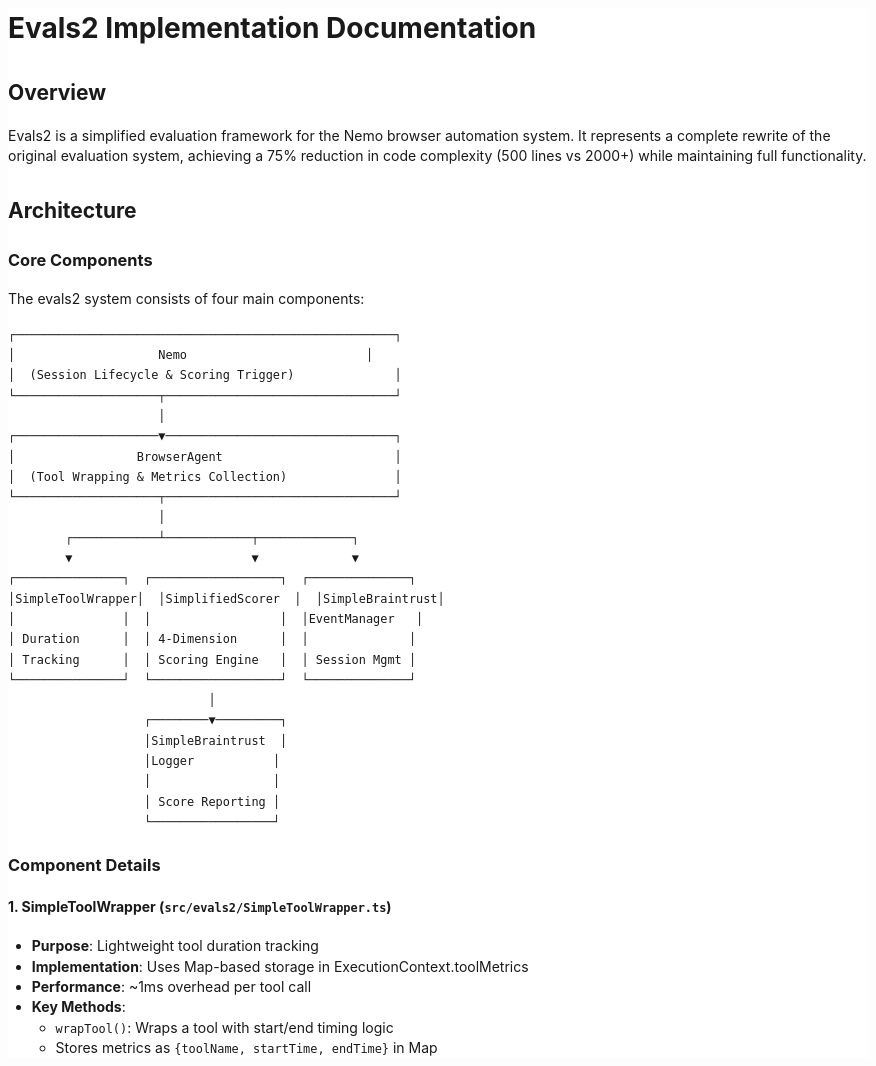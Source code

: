 # Evals2 Implementation Documentation

## Overview

Evals2 is a simplified evaluation framework for the Nemo browser automation system. It represents a complete rewrite of the original evaluation system, achieving a 75% reduction in code complexity (500 lines vs 2000+) while maintaining full functionality.

## Architecture

### Core Components

The evals2 system consists of four main components:

```
┌─────────────────────────────────────────────────────┐
│                    Nemo                         │
│  (Session Lifecycle & Scoring Trigger)              │
└────────────────────┬────────────────────────────────┘
                     │
┌────────────────────▼────────────────────────────────┐
│                 BrowserAgent                        │
│  (Tool Wrapping & Metrics Collection)               │
└────────────────────┬────────────────────────────────┘
                     │
        ┌────────────┴────────────┬─────────────┐
        ▼                         ▼             ▼
┌───────────────┐  ┌──────────────────┐  ┌──────────────┐
│SimpleToolWrapper│  │SimplifiedScorer  │  │SimpleBraintrust│
│               │  │                  │  │EventManager   │
│ Duration      │  │ 4-Dimension      │  │              │
│ Tracking      │  │ Scoring Engine   │  │ Session Mgmt │
└───────────────┘  └──────────────────┘  └──────────────┘
                            │
                   ┌────────▼─────────┐
                   │SimpleBraintrust  │
                   │Logger           │
                   │                 │
                   │ Score Reporting │
                   └─────────────────┘
```

### Component Details

#### 1. SimpleToolWrapper (`src/evals2/SimpleToolWrapper.ts`)
- **Purpose**: Lightweight tool duration tracking
- **Implementation**: Uses Map-based storage in ExecutionContext.toolMetrics
- **Performance**: ~1ms overhead per tool call
- **Key Methods**:
  - `wrapTool()`: Wraps a tool with start/end timing logic
  - Stores metrics as `{toolName, startTime, endTime}` in Map
